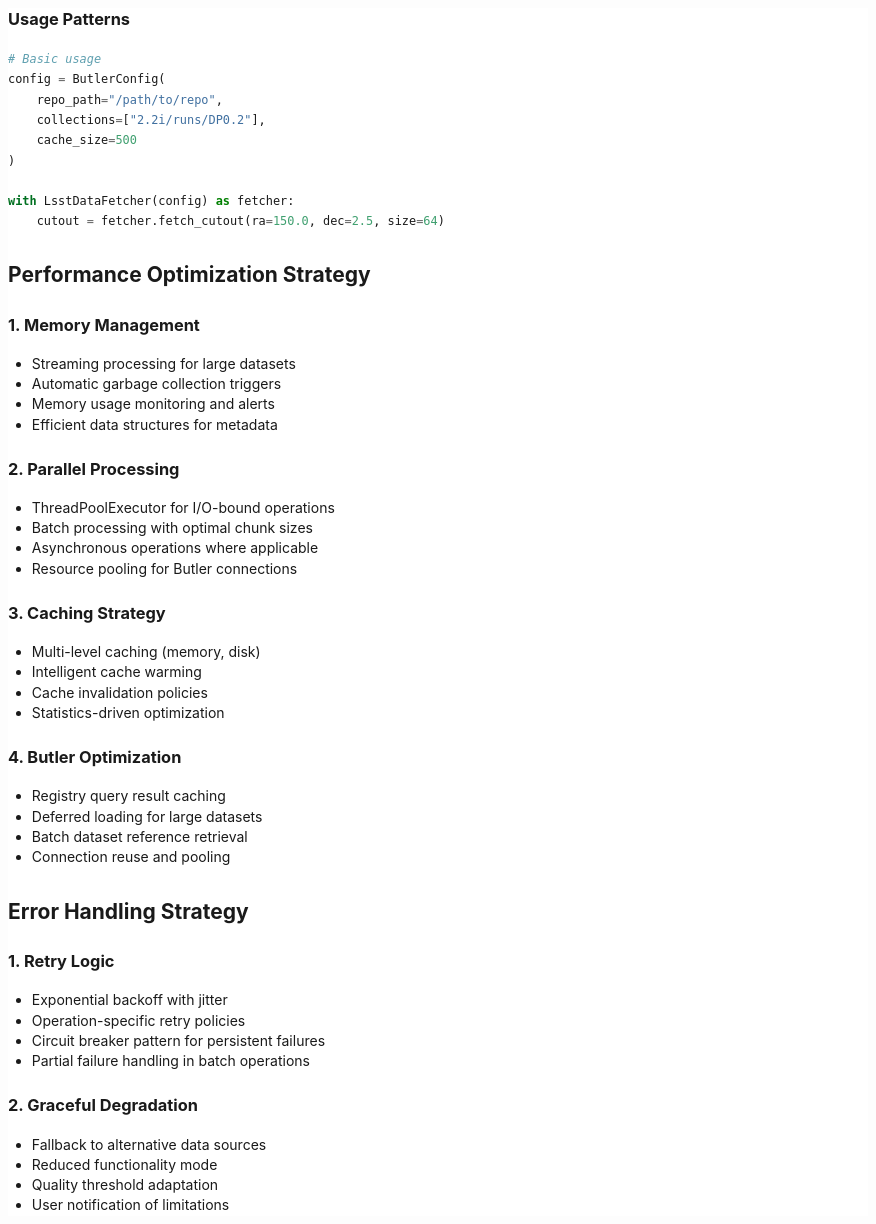 ### Usage Patterns

```python
# Basic usage
config = ButlerConfig(
    repo_path="/path/to/repo",
    collections=["2.2i/runs/DP0.2"],
    cache_size=500
)

with LsstDataFetcher(config) as fetcher:
    cutout = fetcher.fetch_cutout(ra=150.0, dec=2.5, size=64)
```

## Performance Optimization Strategy

### 1. Memory Management
- Streaming processing for large datasets
- Automatic garbage collection triggers
- Memory usage monitoring and alerts
- Efficient data structures for metadata

### 2. Parallel Processing
- ThreadPoolExecutor for I/O-bound operations
- Batch processing with optimal chunk sizes
- Asynchronous operations where applicable
- Resource pooling for Butler connections

### 3. Caching Strategy
- Multi-level caching (memory, disk)
- Intelligent cache warming
- Cache invalidation policies
- Statistics-driven optimization

### 4. Butler Optimization
- Registry query result caching
- Deferred loading for large datasets
- Batch dataset reference retrieval
- Connection reuse and pooling

## Error Handling Strategy

### 1. Retry Logic
- Exponential backoff with jitter
- Operation-specific retry policies
- Circuit breaker pattern for persistent failures
- Partial failure handling in batch operations

### 2. Graceful Degradation
- Fallback to alternative data sources
- Reduced functionality mode
- Quality threshold adaptation
- User notification of limitations
